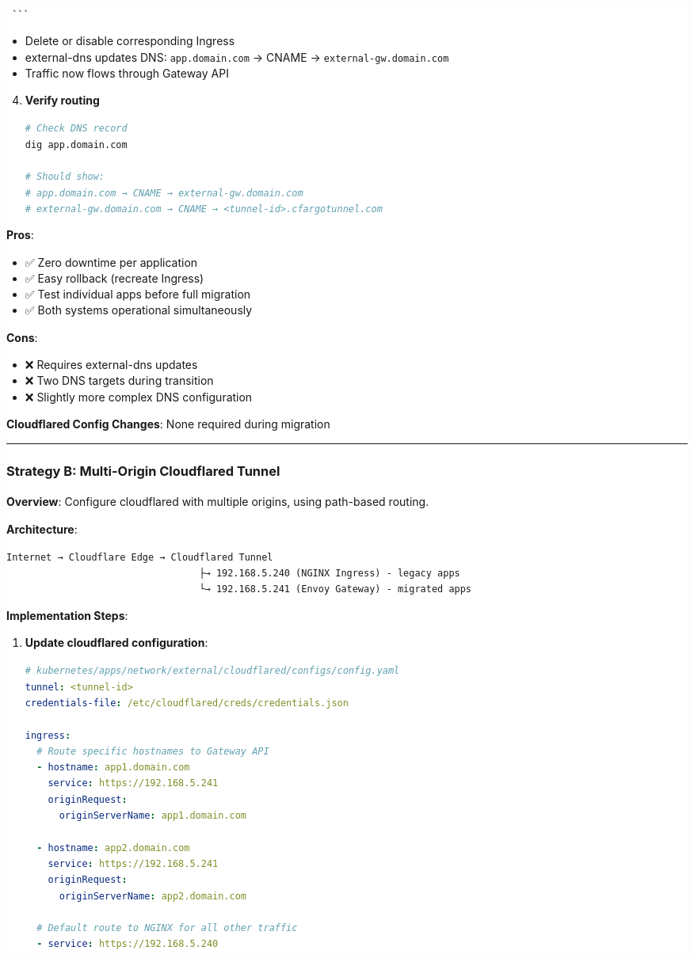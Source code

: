      ```
   - Delete or disable corresponding Ingress
   - external-dns updates DNS: `app.domain.com` → CNAME → `external-gw.domain.com`
   - Traffic now flows through Gateway API

4. **Verify routing**
   ```bash
   # Check DNS record
   dig app.domain.com

   # Should show:
   # app.domain.com → CNAME → external-gw.domain.com
   # external-gw.domain.com → CNAME → <tunnel-id>.cfargotunnel.com
   ```

**Pros**:
- ✅ Zero downtime per application
- ✅ Easy rollback (recreate Ingress)
- ✅ Test individual apps before full migration
- ✅ Both systems operational simultaneously

**Cons**:
- ❌ Requires external-dns updates
- ❌ Two DNS targets during transition
- ❌ Slightly more complex DNS configuration

**Cloudflared Config Changes**: None required during migration

---

### Strategy B: Multi-Origin Cloudflared Tunnel

**Overview**: Configure cloudflared with multiple origins, using path-based routing.

**Architecture**:
```
Internet → Cloudflare Edge → Cloudflared Tunnel
                                  ├→ 192.168.5.240 (NGINX Ingress) - legacy apps
                                  └→ 192.168.5.241 (Envoy Gateway) - migrated apps
```

**Implementation Steps**:

1. **Update cloudflared configuration**:
   ```yaml
   # kubernetes/apps/network/external/cloudflared/configs/config.yaml
   tunnel: <tunnel-id>
   credentials-file: /etc/cloudflared/creds/credentials.json

   ingress:
     # Route specific hostnames to Gateway API
     - hostname: app1.domain.com
       service: https://192.168.5.241
       originRequest:
         originServerName: app1.domain.com

     - hostname: app2.domain.com
       service: https://192.168.5.241
       originRequest:
         originServerName: app2.domain.com

     # Default route to NGINX for all other traffic
     - service: https://192.168.5.240
   ```
